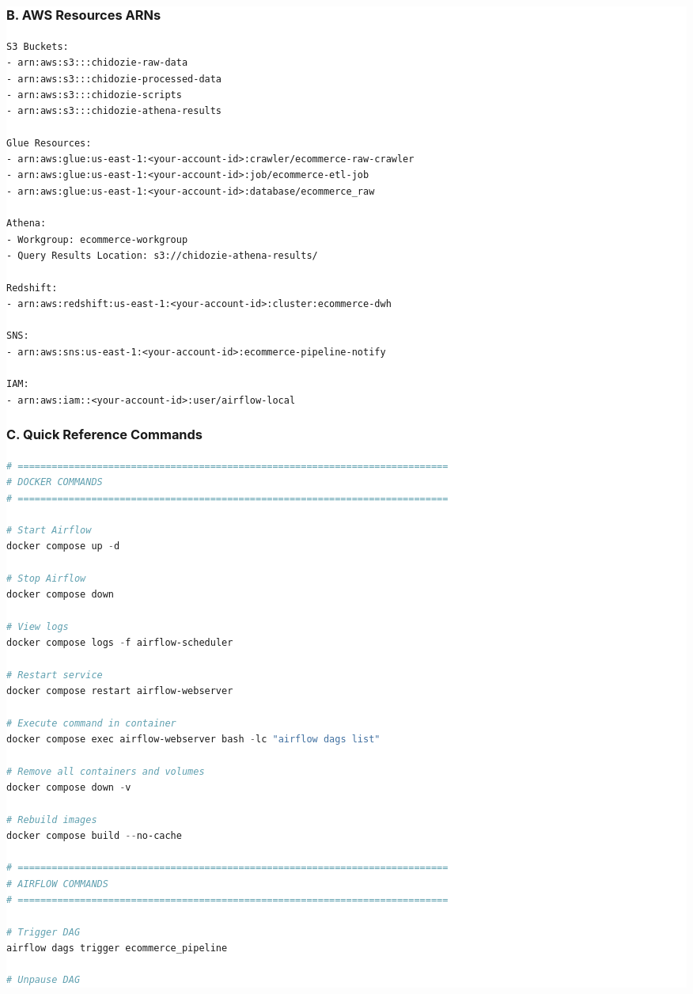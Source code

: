 ### B. AWS Resources ARNs

```
S3 Buckets:
- arn:aws:s3:::chidozie-raw-data
- arn:aws:s3:::chidozie-processed-data
- arn:aws:s3:::chidozie-scripts
- arn:aws:s3:::chidozie-athena-results

Glue Resources:
- arn:aws:glue:us-east-1:<your-account-id>:crawler/ecommerce-raw-crawler
- arn:aws:glue:us-east-1:<your-account-id>:job/ecommerce-etl-job
- arn:aws:glue:us-east-1:<your-account-id>:database/ecommerce_raw

Athena:
- Workgroup: ecommerce-workgroup
- Query Results Location: s3://chidozie-athena-results/

Redshift:
- arn:aws:redshift:us-east-1:<your-account-id>:cluster:ecommerce-dwh

SNS:
- arn:aws:sns:us-east-1:<your-account-id>:ecommerce-pipeline-notify

IAM:
- arn:aws:iam::<your-account-id>:user/airflow-local
```

### C. Quick Reference Commands

```powershell
# ============================================================================
# DOCKER COMMANDS
# ============================================================================

# Start Airflow
docker compose up -d

# Stop Airflow
docker compose down

# View logs
docker compose logs -f airflow-scheduler

# Restart service
docker compose restart airflow-webserver

# Execute command in container
docker compose exec airflow-webserver bash -lc "airflow dags list"

# Remove all containers and volumes
docker compose down -v

# Rebuild images
docker compose build --no-cache

# ============================================================================
# AIRFLOW COMMANDS
# ============================================================================

# Trigger DAG
airflow dags trigger ecommerce_pipeline

# Unpause DAG
```